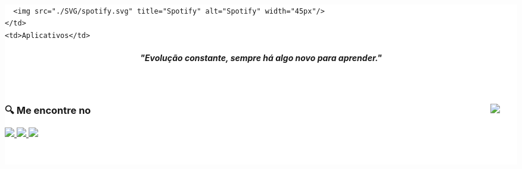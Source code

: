       <img src="./SVG/spotify.svg" title="Spotify" alt="Spotify" width="45px"/>
    </td>
    <td>Aplicativos</td>
  </tr>
</table>

<h5 align="center">"Evolução constante, sempre há algo novo para aprender."</h5>

<br>

<div>
  <img align="right" width="45" src="https://media4.giphy.com/media/v1.Y2lkPTc5MGI3NjExZmk1dXJteTRsYjJvbHc5dDVweXZ4em9peG91dTJ5NWRuNHcydHo4OCZlcD12MV9pbnRlcm5hbF9naWZfYnlfaWQmY3Q9cw/1ynCEtlgMPAeNAqdnu/giphy.gif"></a>
  <h3>🔍 Me encontre no</h3>
  <a href="https://www.linkedin.com/in/rodolfo-sampaio/" target="_blank">
    <img src="https://img.shields.io/badge/-LinkedIn-%230077B5?style=for-the-badge&logo=linkedin&logoColor=white" target="_blank">
  </a> 
  <a href = "mailto:rodolfo120282@gmail.com">
    <img src="https://img.shields.io/badge/-rodolfo120282@gmail.com-%23333?style=for-the-badge&logo=gmail&logoColor=white" target="_blank">
  </a>
    <a href="https://www.duolingo.com/profile/RodolfoSam5" target="_blank">
    <img src="https://img.shields.io/badge/Duolingo-58CC02?style=for-the-badge&logo=Duolingo&logoColor=white" target="_blank">
  </a> 
</div>


<br>
<br>
